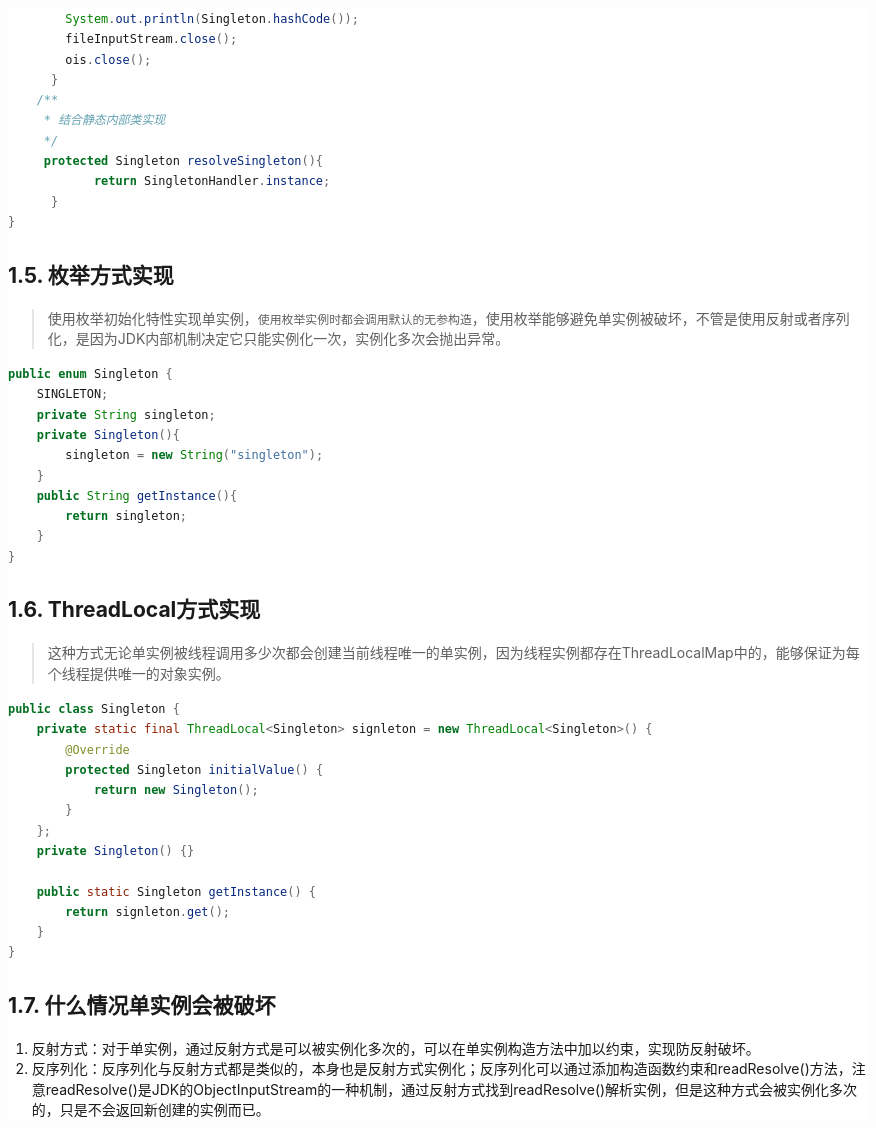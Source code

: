 ```java
        System.out.println(Singleton.hashCode());
        fileInputStream.close();
        ois.close();
      }
    /**
     * 结合静态内部类实现
     */
     protected Singleton resolveSingleton(){
            return SingletonHandler.instance;
      }
}
```

## 1.5. 枚举方式实现
> 使用枚举初始化特性实现单实例，`使用枚举实例时都会调用默认的无参构造`，使用枚举能够避免单实例被破坏，不管是使用反射或者序列化，是因为JDK内部机制决定它只能实例化一次，实例化多次会抛出异常。

```java
public enum Singleton {
    SINGLETON;
    private String singleton;
    private Singleton(){
        singleton = new String("singleton");
    }
    public String getInstance(){
        return singleton;
    }
}
```

## 1.6. ThreadLocal方式实现
>这种方式无论单实例被线程调用多少次都会创建当前线程唯一的单实例，因为线程实例都存在ThreadLocalMap中的，能够保证为每个线程提供唯一的对象实例。

```java
public class Singleton {
    private static final ThreadLocal<Singleton> signleton = new ThreadLocal<Singleton>() {
        @Override
        protected Singleton initialValue() {
            return new Singleton();
        }
    };
    private Singleton() {}

    public static Singleton getInstance() {
        return signleton.get();
    }
}
```

## 1.7. 什么情况单实例会被破坏
1. 反射方式：对于单实例，通过反射方式是可以被实例化多次的，可以在单实例构造方法中加以约束，实现防反射破坏。
2. 反序列化：反序列化与反射方式都是类似的，本身也是反射方式实例化；反序列化可以通过添加构造函数约束和readResolve()方法，注意readResolve()是JDK的ObjectInputStream的一种机制，通过反射方式找到readResolve()解析实例，但是这种方式会被实例化多次的，只是不会返回新创建的实例而已。